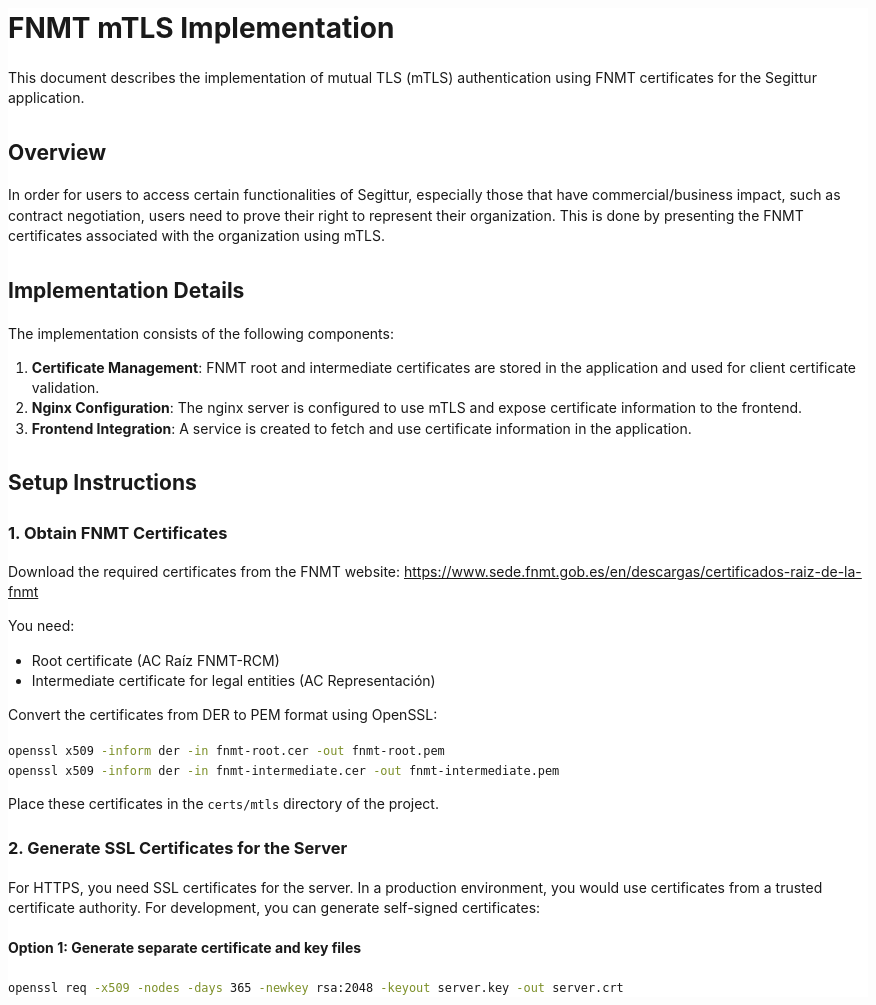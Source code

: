 # FNMT mTLS Implementation

This document describes the implementation of mutual TLS (mTLS) authentication using FNMT certificates for the Segittur application.

## Overview

In order for users to access certain functionalities of Segittur, especially those that have commercial/business impact, such as contract negotiation, users need to prove their right to represent their organization. This is done by presenting the FNMT certificates associated with the organization using mTLS.

## Implementation Details

The implementation consists of the following components:

1. **Certificate Management**: FNMT root and intermediate certificates are stored in the application and used for client certificate validation.
2. **Nginx Configuration**: The nginx server is configured to use mTLS and expose certificate information to the frontend.
3. **Frontend Integration**: A service is created to fetch and use certificate information in the application.

## Setup Instructions

### 1. Obtain FNMT Certificates

Download the required certificates from the FNMT website: https://www.sede.fnmt.gob.es/en/descargas/certificados-raiz-de-la-fnmt

You need:
- Root certificate (AC Raíz FNMT-RCM)
- Intermediate certificate for legal entities (AC Representación)

Convert the certificates from DER to PEM format using OpenSSL:

```bash
openssl x509 -inform der -in fnmt-root.cer -out fnmt-root.pem
openssl x509 -inform der -in fnmt-intermediate.cer -out fnmt-intermediate.pem
```

Place these certificates in the `certs/mtls` directory of the project.

### 2. Generate SSL Certificates for the Server

For HTTPS, you need SSL certificates for the server. In a production environment, you would use certificates from a trusted certificate authority. For development, you can generate self-signed certificates:

#### Option 1: Generate separate certificate and key files
```bash
openssl req -x509 -nodes -days 365 -newkey rsa:2048 -keyout server.key -out server.crt
```
